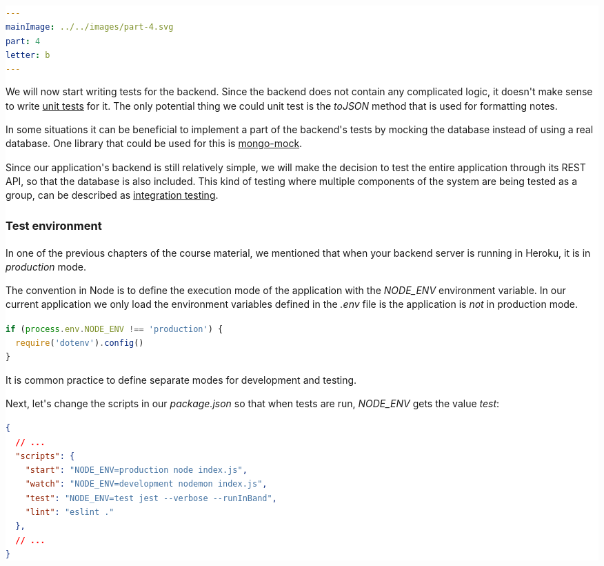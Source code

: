 ```yaml
---
mainImage: ../../images/part-4.svg
part: 4
letter: b
---
```


<div class="content">


We will now start writing tests for the backend. Since the backend does not contain any complicated logic, it doesn't make sense to write [unit tests](https://en.wikipedia.org/wiki/Unit_testing) for it. The only potential thing we could unit test is the _toJSON_ method that is used for formatting notes.


In some situations it can be beneficial to implement a part of the backend's tests by mocking the database instead of using a real database. One library that could be used for this is [mongo-mock](https://github.com/williamkapke/mongo-mock).


Since our application's backend is still relatively simple, we will make the decision to test the entire application through its REST API, so that the database is also included. This kind of testing where multiple components of the system are being tested as a group, can be described as [integration testing](https://en.wikipedia.org/wiki/Integration_testing).


### Test environment


In one of the previous chapters of the course material, we mentioned that when your backend server is running in Heroku, it is in <i>production</i> mode.


The convention in Node is to define the execution mode of the application with the <i>NODE\_ENV</i> environment variable. In our current application we only load the environment variables defined in the <i>.env</i> file is the application is <i>not</i> in production mode.

```js
if (process.env.NODE_ENV !== 'production') {
  require('dotenv').config()
}
```


It is common practice to define separate modes for development and testing.


Next, let's change the scripts in our <i>package.json</i> so that when tests are run, <i>NODE\_ENV</i> gets the value <i>test</i>:

```json
{
  // ...
  "scripts": {
    "start": "NODE_ENV=production node index.js",
    "watch": "NODE_ENV=development nodemon index.js",
    "test": "NODE_ENV=test jest --verbose --runInBand",
    "lint": "eslint ."
  },
  // ...
}
```
